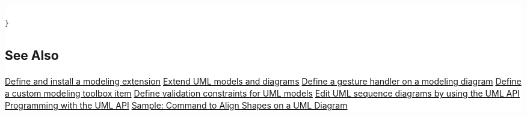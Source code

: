 ```

}
```

## See Also
 [Define and install a modeling extension](../modeling/define-and-install-a-modeling-extension.md)
 [Extend UML models and diagrams](../modeling/extend-uml-models-and-diagrams.md)
 [Define a gesture handler on a modeling diagram](../modeling/define-a-gesture-handler-on-a-modeling-diagram.md)
 [Define a custom modeling toolbox item](../modeling/define-a-custom-modeling-toolbox-item.md)
 [Define validation constraints for UML models](../modeling/define-validation-constraints-for-uml-models.md)
 [Edit UML sequence diagrams by using the UML API](../modeling/edit-uml-sequence-diagrams-by-using-the-uml-api.md)
 [Programming with the UML API](../modeling/programming-with-the-uml-api.md)
 [Sample: Command to Align Shapes on a UML Diagram](https://go.microsoft.com/fwlink/?LinkID=213809)
